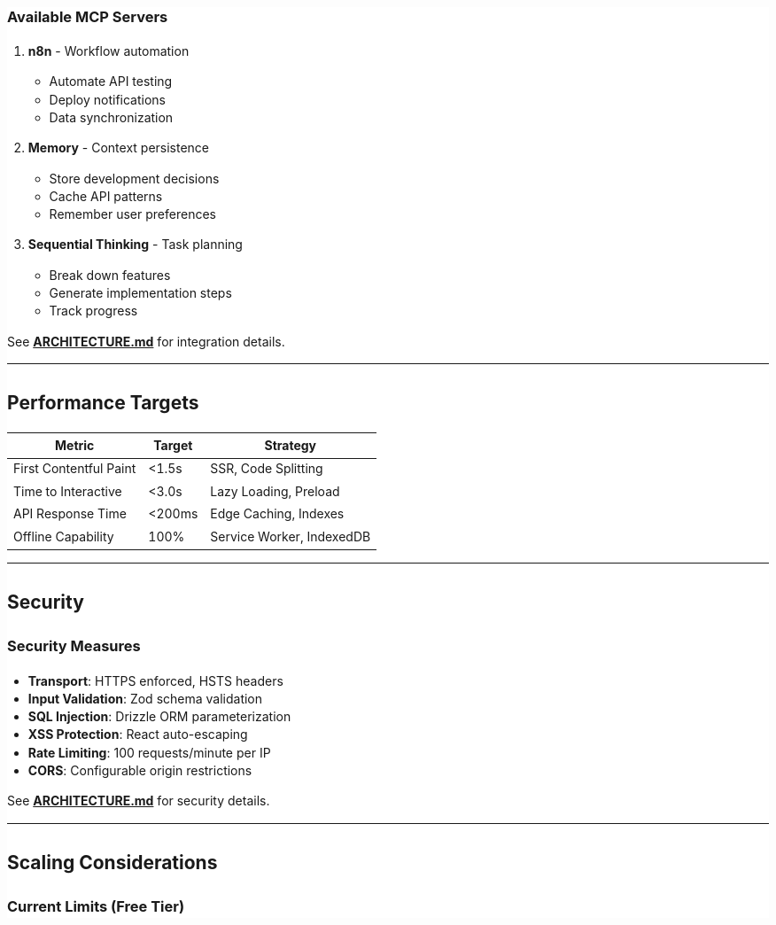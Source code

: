### Available MCP Servers

1. **n8n** - Workflow automation
   - Automate API testing
   - Deploy notifications
   - Data synchronization

2. **Memory** - Context persistence
   - Store development decisions
   - Cache API patterns
   - Remember user preferences

3. **Sequential Thinking** - Task planning
   - Break down features
   - Generate implementation steps
   - Track progress

See **[ARCHITECTURE.md](./ARCHITECTURE.md#mcp-integration-architecture)** for integration details.

---

## Performance Targets

| Metric | Target | Strategy |
|--------|--------|----------|
| First Contentful Paint | <1.5s | SSR, Code Splitting |
| Time to Interactive | <3.0s | Lazy Loading, Preload |
| API Response Time | <200ms | Edge Caching, Indexes |
| Offline Capability | 100% | Service Worker, IndexedDB |

---

## Security

### Security Measures

- **Transport**: HTTPS enforced, HSTS headers
- **Input Validation**: Zod schema validation
- **SQL Injection**: Drizzle ORM parameterization
- **XSS Protection**: React auto-escaping
- **Rate Limiting**: 100 requests/minute per IP
- **CORS**: Configurable origin restrictions

See **[ARCHITECTURE.md](./ARCHITECTURE.md#security-architecture)** for security details.

---

## Scaling Considerations

### Current Limits (Free Tier)
